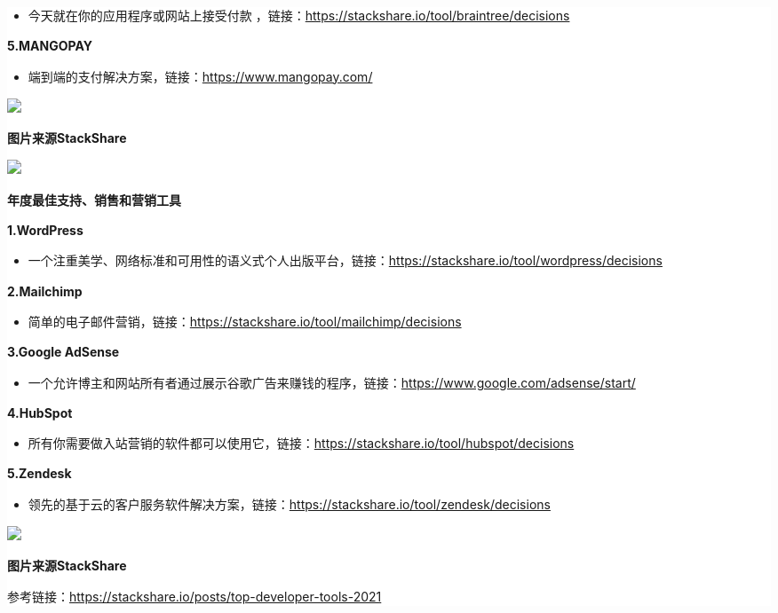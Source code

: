 - 今天就在你的应用程序或网站上接受付款 ，链接：https://stackshare.io/tool/braintree/decisions

**5.MANGOPAY**

- 端到端的支付解决方案，链接：https://www.mangopay.com/

![](https://ask.qcloudimg.com/http-save/1737318/0c6e8bf38ac44dc5f36786c7a546f945.png)

**图片来源StackShare**

![](https://ask.qcloudimg.com/http-save/1737318/fbd4815c93f1311810081097a7bf5a50.jpeg)

**年度最佳支持、销售和营销工具**

**1.WordPress**

- 一个注重美学、网络标准和可用性的语义式个人出版平台，链接：https://stackshare.io/tool/wordpress/decisions

**2.Mailchimp**

- 简单的电子邮件营销，链接：https://stackshare.io/tool/mailchimp/decisions

**3.Google AdSense**

- 一个允许博主和网站所有者通过展示谷歌广告来赚钱的程序，链接：https://www.google.com/adsense/start/

**4.HubSpot**

- 所有你需要做入站营销的软件都可以使用它，链接：https://stackshare.io/tool/hubspot/decisions

**5.Zendesk**

- 领先的基于云的客户服务软件解决方案，链接：https://stackshare.io/tool/zendesk/decisions

![](https://ask.qcloudimg.com/http-save/1737318/e22e0d5d983fa6b4f1ee4999f06739d0.png)

**图片来源StackShare**

参考链接：https://stackshare.io/posts/top-developer-tools-2021
